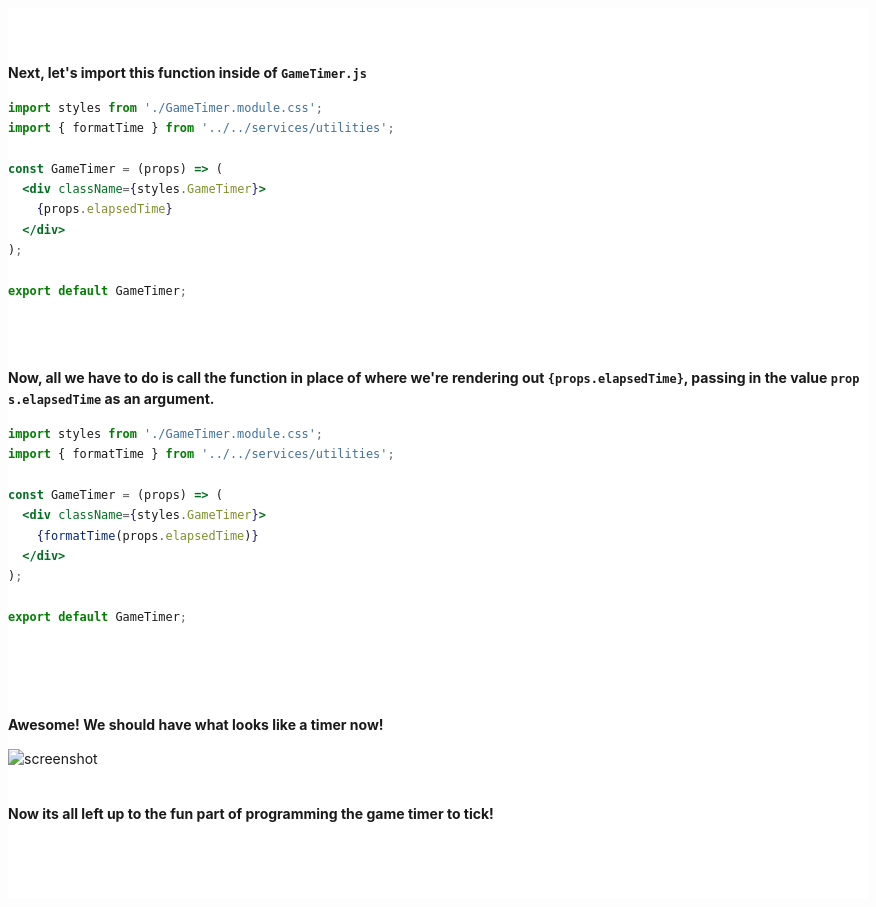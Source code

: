 
<br>
<br>

**Next, let's import this function inside of `GameTimer.js`**

```jsx
import styles from './GameTimer.module.css';
import { formatTime } from '../../services/utilities';

const GameTimer = (props) => (
  <div className={styles.GameTimer}>
    {props.elapsedTime}
  </div>
);

export default GameTimer;
```

<br>
<br>

**Now, all we have to do is call the function in place of where we're rendering out `{props.elapsedTime}`, passing in the value `props.elapsedTime` as an argument.**

```jsx
import styles from './GameTimer.module.css';
import { formatTime } from '../../services/utilities';

const GameTimer = (props) => (
  <div className={styles.GameTimer}>
    {formatTime(props.elapsedTime)}
  </div>
);

export default GameTimer;

```


<br>
<br>
<br>

**Awesome! We should have what looks like a timer now!**

<img src="https://i.imgur.com/6d2d0jy.png" alt="screenshot" />

<br>
<br>

**Now its all left up to the fun part of programming the game timer to tick!**

<br>
<br>
<br>

